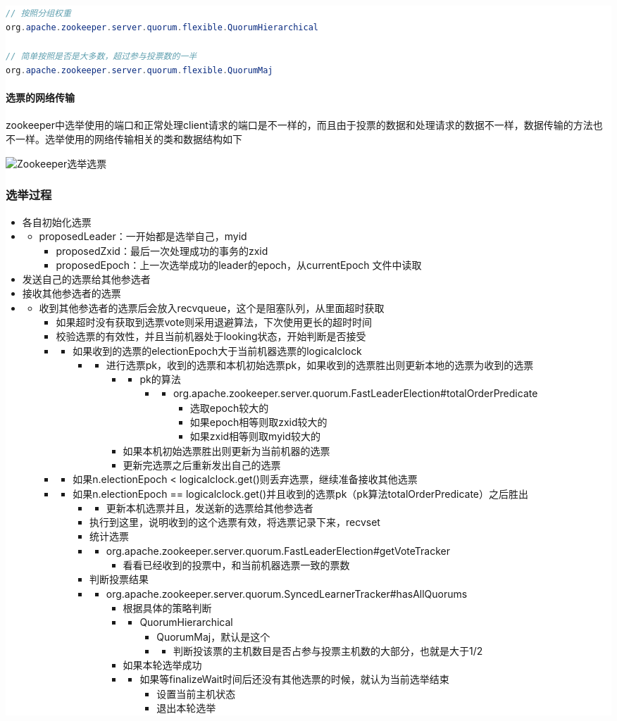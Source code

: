 ```java
// 按照分组权重
org.apache.zookeeper.server.quorum.flexible.QuorumHierarchical

// 简单按照是否是大多数，超过参与投票数的一半
org.apache.zookeeper.server.quorum.flexible.QuorumMaj
```

#### 选票的网络传输

zookeeper中选举使用的端口和正常处理client请求的端口是不一样的，而且由于投票的数据和处理请求的数据不一样，数据传输的方法也不一样。选举使用的网络传输相关的类和数据结构如下

![Zookeeper选举选票](png\zookeeper\Zookeeper选举选票.png)



### 选举过程

- 各自初始化选票
- - proposedLeader：一开始都是选举自己，myid
    - proposedZxid：最后一次处理成功的事务的zxid
    - proposedEpoch：上一次选举成功的leader的epoch，从currentEpoch 文件中读取
- 发送自己的选票给其他参选者
- 接收其他参选者的选票
- - 收到其他参选者的选票后会放入recvqueue，这个是阻塞队列，从里面超时获取
    - 如果超时没有获取到选票vote则采用退避算法，下次使用更长的超时时间
    - 校验选票的有效性，并且当前机器处于looking状态，开始判断是否接受
    - - 如果收到的选票的electionEpoch大于当前机器选票的logicalclock
        - - 进行选票pk，收到的选票和本机初始选票pk，如果收到的选票胜出则更新本地的选票为收到的选票
            - - pk的算法
                - - org.apache.zookeeper.server.quorum.FastLeaderElection#totalOrderPredicate
                    - 选取epoch较大的
                    - 如果epoch相等则取zxid较大的
                    - 如果zxid相等则取myid较大的
            - 如果本机初始选票胜出则更新为当前机器的选票
            - 更新完选票之后重新发出自己的选票
    - - 如果n.electionEpoch < logicalclock.get()则丢弃选票，继续准备接收其他选票
    - - 如果n.electionEpoch == logicalclock.get()并且收到的选票pk（pk算法totalOrderPredicate）之后胜出
        - - 更新本机选票并且，发送新的选票给其他参选者
        - 执行到这里，说明收到的这个选票有效，将选票记录下来，recvset
        - 统计选票
        - - org.apache.zookeeper.server.quorum.FastLeaderElection#getVoteTracker
            - 看看已经收到的投票中，和当前机器选票一致的票数
        - 判断投票结果
        - - org.apache.zookeeper.server.quorum.SyncedLearnerTracker#hasAllQuorums
            - 根据具体的策略判断
            - - QuorumHierarchical
                - QuorumMaj，默认是这个
                - - 判断投该票的主机数目是否占参与投票主机数的大部分，也就是大于1/2
            - 如果本轮选举成功
            - - 如果等finalizeWait时间后还没有其他选票的时候，就认为当前选举结束
                - 设置当前主机状态
                - 退出本轮选举
